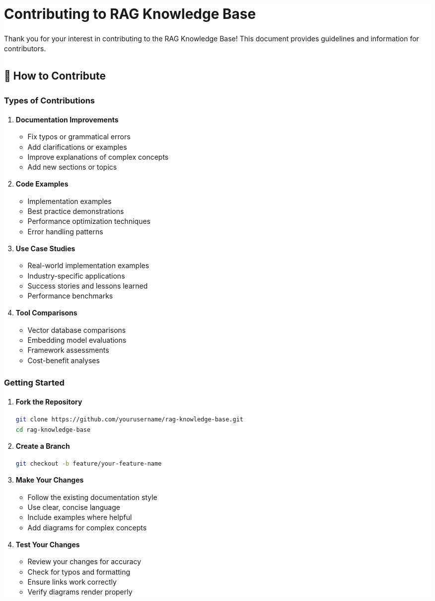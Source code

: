 # Contributing to RAG Knowledge Base

Thank you for your interest in contributing to the RAG Knowledge Base! This document provides guidelines and information for contributors.

## 🤝 How to Contribute

### Types of Contributions

1. **Documentation Improvements**
   - Fix typos or grammatical errors
   - Add clarifications or examples
   - Improve explanations of complex concepts
   - Add new sections or topics

2. **Code Examples**
   - Implementation examples
   - Best practice demonstrations
   - Performance optimization techniques
   - Error handling patterns

3. **Use Case Studies**
   - Real-world implementation examples
   - Industry-specific applications
   - Success stories and lessons learned
   - Performance benchmarks

4. **Tool Comparisons**
   - Vector database comparisons
   - Embedding model evaluations
   - Framework assessments
   - Cost-benefit analyses

### Getting Started

1. **Fork the Repository**
   ```bash
   git clone https://github.com/yourusername/rag-knowledge-base.git
   cd rag-knowledge-base
   ```

2. **Create a Branch**
   ```bash
   git checkout -b feature/your-feature-name
   ```

3. **Make Your Changes**
   - Follow the existing documentation style
   - Use clear, concise language
   - Include examples where helpful
   - Add diagrams for complex concepts

4. **Test Your Changes**
   - Review your changes for accuracy
   - Check for typos and formatting
   - Ensure links work correctly
   - Verify diagrams render properly
